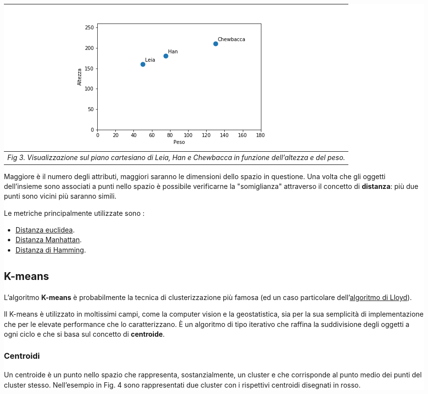 | ![](images/Zzw0X8E.png) | 
|:--:| 
| *Fig 3. Visualizzazione sul piano cartesiano di Leia, Han e Chewbacca in funzione dell’altezza e del peso.* |

Maggiore è il numero degli attributi, maggiori saranno le dimensioni dello spazio in questione. Una volta che gli oggetti dell’insieme sono associati a punti nello spazio è possibile verificarne la "somiglianza" attraverso il concetto di **distanza**: più due punti sono vicini più saranno simili.

Le metriche principalmente utilizzate sono :

* [Distanza euclidea](https://en.wikipedia.org/wiki/Euclidean_distance).
* [Distanza Manhattan](https://en.wikipedia.org/wiki/Taxicab_geometry).
* [Distanza di Hamming](https://en.wikipedia.org/wiki/Hamming_distance).

## K-means

L’algoritmo **K-means** è probabilmente la tecnica di clusterizzazione più famosa (ed un caso particolare dell’[algoritmo di Lloyd](https://en.wikipedia.org/wiki/Lloyd%27s_algorithm)).

Il K-means è utilizzato in moltissimi campi, come la computer vision e la geostatistica, sia per la sua semplicità di implementazione che per le elevate performance che lo caratterizzano.
È un algoritmo di tipo iterativo che raffina la suddivisione degli oggetti a ogni ciclo e che si basa sul concetto di **centroide**.

### Centroidi

Un centroide è un punto nello spazio che rappresenta, sostanzialmente, un cluster e che corrisponde al punto medio dei punti del cluster stesso. Nell’esempio in Fig. 4 sono rappresentati due cluster con i rispettivi centroidi disegnati in rosso.
